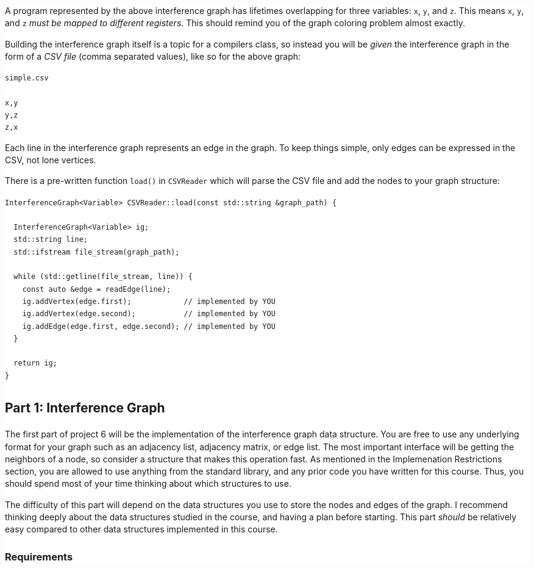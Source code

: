 A program represented by the above interference graph has lifetimes overlapping for three variables: `x`, `y`, and `z`. This means `x`, `y`, and `z` _must be mapped to different registers_. This should remind you of the graph coloring problem almost exactly.

Building the interference graph itself is a topic for a compilers class, so instead you
will be _given_ the interference graph in the form of a _CSV file_ (comma separated values), like so for the above graph:

```
simple.csv

x,y
y,z
z,x
```

Each line in the interference graph represents an edge in the graph. To keep things simple, only edges can be expressed in the CSV, not lone vertices.

There is a pre-written function `load()` in `CSVReader` which will parse the CSV file and add the nodes to your graph structure:

```
InterferenceGraph<Variable> CSVReader::load(const std::string &graph_path) {

  InterferenceGraph<Variable> ig;
  std::string line;
  std::ifstream file_stream(graph_path);

  while (std::getline(file_stream, line)) {
    const auto &edge = readEdge(line);
    ig.addVertex(edge.first);            // implemented by YOU
    ig.addVertex(edge.second);           // implemented by YOU
    ig.addEdge(edge.first, edge.second); // implemented by YOU
  }

  return ig;
}
```

## Part 1: Interference Graph

The first part of project 6 will be the implementation of the interference graph data structure. You are free to use any underlying format for your graph such as an adjacency list, adjacency matrix, or edge list. The most important interface will be getting the neighbors of a node, so consider a structure that makes this operation fast. As mentioned in the Implemenation Restrictions section, you are allowed to use anything from the standard library, and any prior code you have written for this course. Thus, you should spend most of your time thinking about which structures to use.

The difficulty of this part will depend on the data structures you use to store the nodes and edges of the graph. I recommend thinking deeply about the data structures studied in the course, and having a plan before starting. This part _should_ be relatively easy compared to other data structures implemented in this course.

### Requirements
